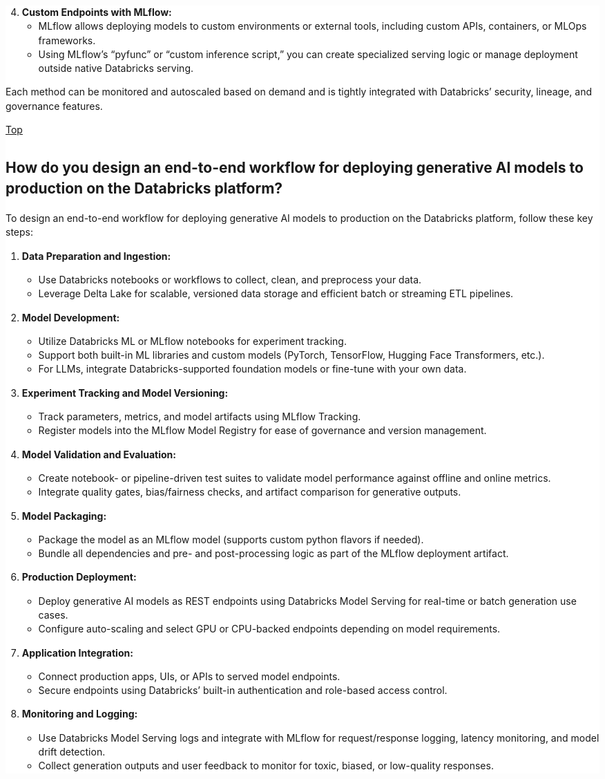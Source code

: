 4. **Custom Endpoints with MLflow:**  
   - MLflow allows deploying models to custom environments or external tools, including custom APIs, containers, or MLOps frameworks.
   - Using MLflow’s “pyfunc” or “custom inference script,” you can create specialized serving logic or manage deployment outside native Databricks serving.

Each method can be monitored and autoscaled based on demand and is tightly integrated with Databricks’ security, lineage, and governance features.

[Top](#top)

## How do you design an end-to-end workflow for deploying generative AI models to production on the Databricks platform?
To design an end-to-end workflow for deploying generative AI models to production on the Databricks platform, follow these key steps:

1. **Data Preparation and Ingestion:**  
   - Use Databricks notebooks or workflows to collect, clean, and preprocess your data.  
   - Leverage Delta Lake for scalable, versioned data storage and efficient batch or streaming ETL pipelines.

2. **Model Development:**  
   - Utilize Databricks ML or MLflow notebooks for experiment tracking.  
   - Support both built-in ML libraries and custom models (PyTorch, TensorFlow, Hugging Face Transformers, etc.).  
   - For LLMs, integrate Databricks-supported foundation models or fine-tune with your own data.

3. **Experiment Tracking and Model Versioning:**  
   - Track parameters, metrics, and model artifacts using MLflow Tracking.  
   - Register models into the MLflow Model Registry for ease of governance and version management.

4. **Model Validation and Evaluation:**  
   - Create notebook- or pipeline-driven test suites to validate model performance against offline and online metrics.  
   - Integrate quality gates, bias/fairness checks, and artifact comparison for generative outputs.

5. **Model Packaging:**  
   - Package the model as an MLflow model (supports custom python flavors if needed).  
   - Bundle all dependencies and pre- and post-processing logic as part of the MLflow deployment artifact.

6. **Production Deployment:**  
   - Deploy generative AI models as REST endpoints using Databricks Model Serving for real-time or batch generation use cases.  
   - Configure auto-scaling and select GPU or CPU-backed endpoints depending on model requirements.

7. **Application Integration:**  
   - Connect production apps, UIs, or APIs to served model endpoints.  
   - Secure endpoints using Databricks’ built-in authentication and role-based access control.

8. **Monitoring and Logging:**  
   - Use Databricks Model Serving logs and integrate with MLflow for request/response logging, latency monitoring, and model drift detection.  
   - Collect generation outputs and user feedback to monitor for toxic, biased, or low-quality responses.
